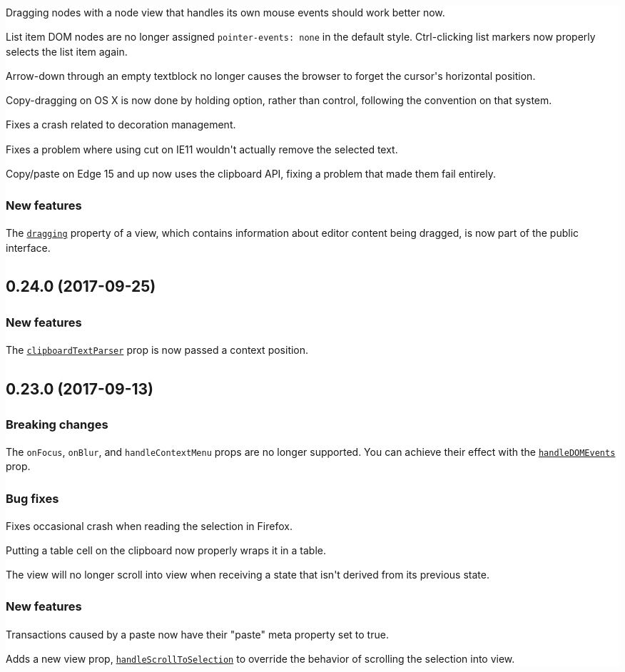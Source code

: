 Dragging nodes with a node view that handles its own mouse events should work better now.

List item DOM nodes are no longer assigned `pointer-events: none` in the default style. Ctrl-clicking list markers now properly selects the list item again.

Arrow-down through an empty textblock no longer causes the browser to forget the cursor's horizontal position.

Copy-dragging on OS X is now done by holding option, rather than control, following the convention on that system.

Fixes a crash related to decoration management.

Fixes a problem where using cut on IE11 wouldn't actually remove the selected text.

Copy/paste on Edge 15 and up now uses the clipboard API, fixing a problem that made them fail entirely.

### New features

The [`dragging`](https://prosemirror.net/docs/ref/#view.EditorView.dragging) property of a view, which contains information about editor content being dragged, is now part of the public interface.

## 0.24.0 (2017-09-25)

### New features

The [`clipboardTextParser`](https://prosemirror.net/docs/ref/version/0.24.0.html#view.EditorProps.clipboardTextParser) prop is now passed a context position.

## 0.23.0 (2017-09-13)

### Breaking changes

The `onFocus`, `onBlur`, and `handleContextMenu` props are no longer supported. You can achieve their effect with the [`handleDOMEvents`](https://prosemirror.net/docs/ref/version/0.23.0.html#view.EditorProps.handleDOMEvents) prop.

### Bug fixes

Fixes occasional crash when reading the selection in Firefox.

Putting a table cell on the clipboard now properly wraps it in a table.

The view will no longer scroll into view when receiving a state that isn't derived from its previous state.

### New features

Transactions caused by a paste now have their "paste" meta property set to true.

Adds a new view prop, [`handleScrollToSelection`](https://prosemirror.net/docs/ref/version/0.23.0.html#view.EditorProps.handleScrollToSelection) to override the behavior of scrolling the selection into view.
